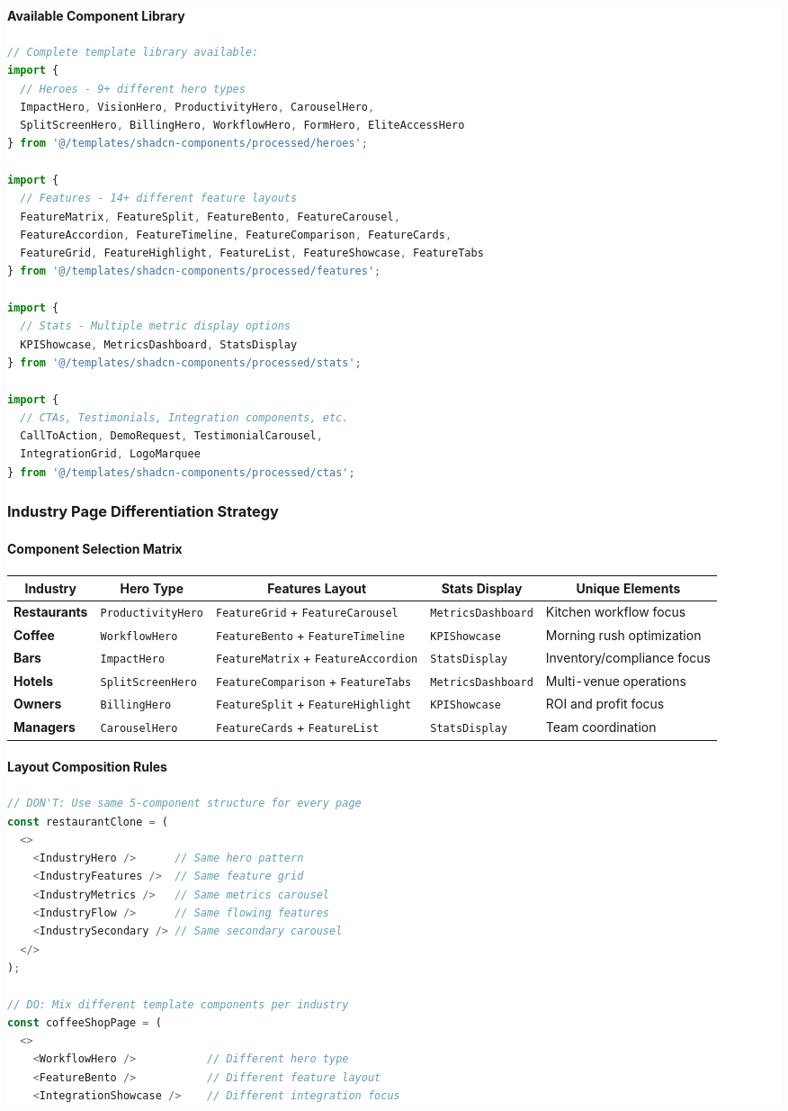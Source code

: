#### **Available Component Library**
```typescript
// Complete template library available:
import { 
  // Heroes - 9+ different hero types
  ImpactHero, VisionHero, ProductivityHero, CarouselHero, 
  SplitScreenHero, BillingHero, WorkflowHero, FormHero, EliteAccessHero 
} from '@/templates/shadcn-components/processed/heroes';

import {
  // Features - 14+ different feature layouts  
  FeatureMatrix, FeatureSplit, FeatureBento, FeatureCarousel,
  FeatureAccordion, FeatureTimeline, FeatureComparison, FeatureCards,
  FeatureGrid, FeatureHighlight, FeatureList, FeatureShowcase, FeatureTabs
} from '@/templates/shadcn-components/processed/features';

import {
  // Stats - Multiple metric display options
  KPIShowcase, MetricsDashboard, StatsDisplay
} from '@/templates/shadcn-components/processed/stats';

import {
  // CTAs, Testimonials, Integration components, etc.
  CallToAction, DemoRequest, TestimonialCarousel, 
  IntegrationGrid, LogoMarquee
} from '@/templates/shadcn-components/processed/ctas';
```

### **Industry Page Differentiation Strategy**

#### **Component Selection Matrix**

| Industry | Hero Type | Features Layout | Stats Display | Unique Elements |
|----------|-----------|-----------------|---------------|-----------------|
| **Restaurants** | `ProductivityHero` | `FeatureGrid` + `FeatureCarousel` | `MetricsDashboard` | Kitchen workflow focus |
| **Coffee** | `WorkflowHero` | `FeatureBento` + `FeatureTimeline` | `KPIShowcase` | Morning rush optimization |
| **Bars** | `ImpactHero` | `FeatureMatrix` + `FeatureAccordion` | `StatsDisplay` | Inventory/compliance focus |
| **Hotels** | `SplitScreenHero` | `FeatureComparison` + `FeatureTabs` | `MetricsDashboard` | Multi-venue operations |
| **Owners** | `BillingHero` | `FeatureSplit` + `FeatureHighlight` | `KPIShowcase` | ROI and profit focus |
| **Managers** | `CarouselHero` | `FeatureCards` + `FeatureList` | `StatsDisplay` | Team coordination |

#### **Layout Composition Rules**
```typescript
// DON'T: Use same 5-component structure for every page
const restaurantClone = (
  <>
    <IndustryHero />      // Same hero pattern
    <IndustryFeatures />  // Same feature grid  
    <IndustryMetrics />   // Same metrics carousel
    <IndustryFlow />      // Same flowing features
    <IndustrySecondary /> // Same secondary carousel
  </>
);

// DO: Mix different template components per industry
const coffeeShopPage = (
  <>
    <WorkflowHero />           // Different hero type
    <FeatureBento />           // Different feature layout
    <IntegrationShowcase />    // Different integration focus
```